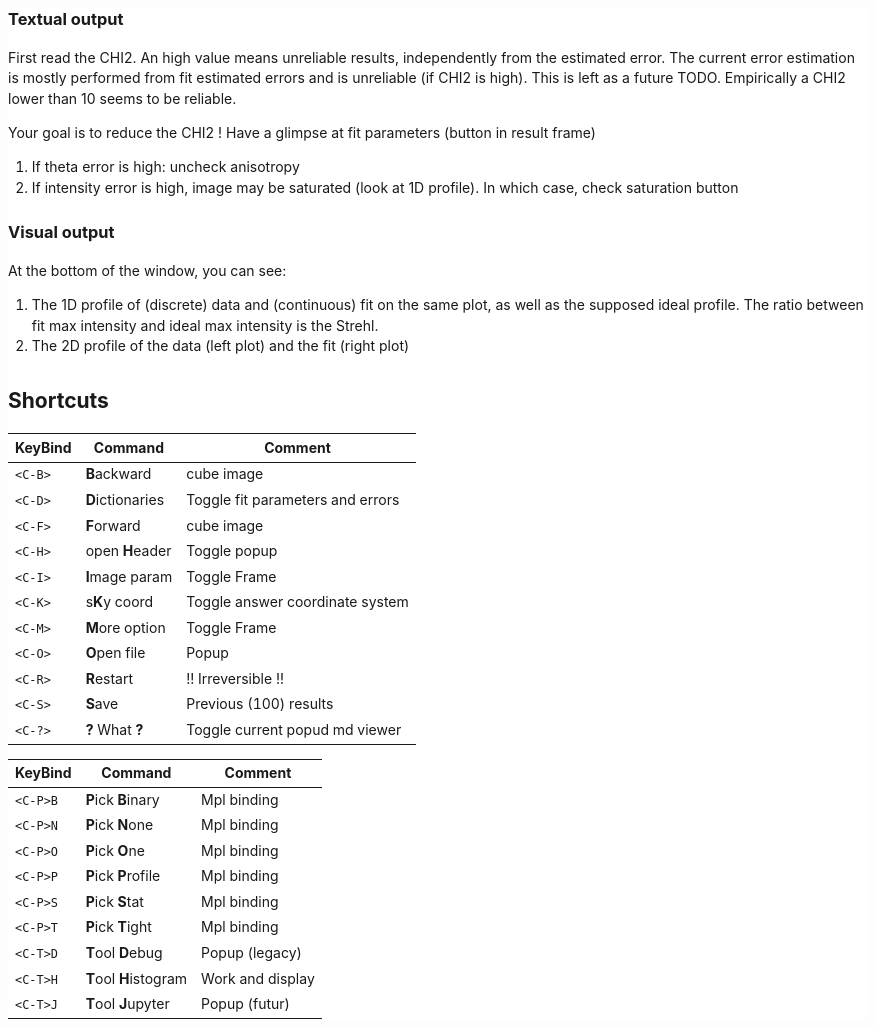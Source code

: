 ### Textual output

First read the CHI2. An high value means unreliable results, independently from the estimated error.
The current error estimation is mostly performed from fit estimated errors and is unreliable (if CHI2 is high). This is left as a future TODO.
Empirically a CHI2 lower than 10 seems to be reliable.

Your goal is to reduce the CHI2 ! Have a glimpse at fit parameters (button in result frame)

1. If theta error is high: uncheck anisotropy
2. If intensity error is high, image may be saturated (look at 1D profile). In which case, check saturation button


### Visual output

At the bottom of the window, you can see:

1. The 1D profile of (discrete) data and (continuous) fit on the same plot, as well as the supposed ideal profile. The ratio between fit max intensity and ideal max intensity is the Strehl.
2. The 2D profile of the data (left plot) and the fit (right plot)


## Shortcuts

| KeyBind | Command          | Comment |
| ---     | ---              | --- |
| `<C-B>` | **B**ackward     | cube image |
| `<C-D>` | **D**ictionaries | Toggle fit parameters and errors |
| `<C-F>` | **F**orward      | cube image |
| `<C-H>` | open **H**eader  | Toggle popup |
| `<C-I>` | **I**mage param  | Toggle Frame |
| `<C-K>` | s**K**y coord    | Toggle answer coordinate system |
| `<C-M>` | **M**ore option  | Toggle Frame |
| `<C-O>` | **O**pen file    | Popup |
| `<C-R>` | **R**estart      | !! Irreversible !! |
| `<C-S>` | **S**ave         | Previous (100) results |
| `<C-?>` | **?** What **?** | Toggle current popud md viewer |


| KeyBind  | Command                | Comment |
| ---      | ---                    | --- |
| `<C-P>B` | **P**ick **B**inary    | Mpl binding |
| `<C-P>N` | **P**ick **N**one      | Mpl binding |
| `<C-P>O` | **P**ick **O**ne       | Mpl binding |
| `<C-P>P` | **P**ick **P**rofile   | Mpl binding |
| `<C-P>S` | **P**ick **S**tat      | Mpl binding |
| `<C-P>T` | **P**ick **T**ight     | Mpl binding |
| `<C-T>D` | **T**ool **D**ebug     | Popup (legacy) |
| `<C-T>H` | **T**ool **H**istogram | Work and display |
| `<C-T>J` | **T**ool **J**upyter   | Popup (futur) |
